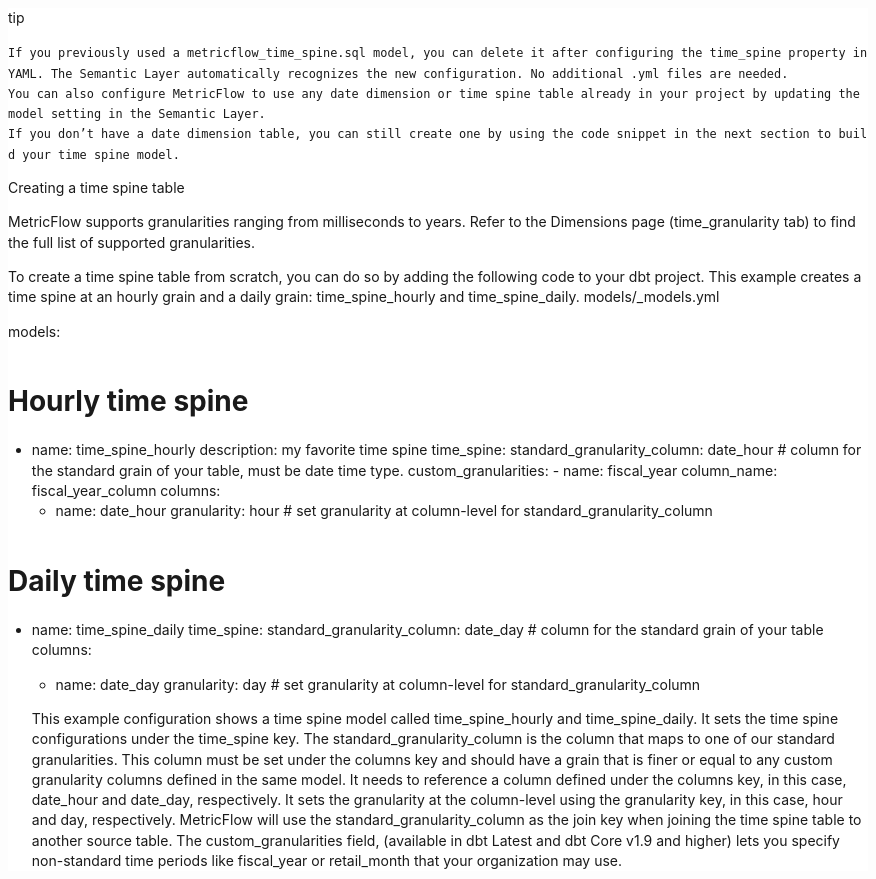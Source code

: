 tip

    If you previously used a metricflow_time_spine.sql model, you can delete it after configuring the time_spine property in YAML. The Semantic Layer automatically recognizes the new configuration. No additional .yml files are needed.
    You can also configure MetricFlow to use any date dimension or time spine table already in your project by updating the model setting in the Semantic Layer.
    If you don’t have a date dimension table, you can still create one by using the code snippet in the next section to build your time spine model.

Creating a time spine table

MetricFlow supports granularities ranging from milliseconds to years. Refer to the Dimensions page (time_granularity tab) to find the full list of supported granularities.

To create a time spine table from scratch, you can do so by adding the following code to your dbt project. This example creates a time spine at an hourly grain and a daily grain: time_spine_hourly and time_spine_daily.
models/_models.yml

models: 
# Hourly time spine
  - name: time_spine_hourly 
    description: my favorite time spine
    time_spine:
      standard_granularity_column: date_hour # column for the standard grain of your table, must be date time type.
      custom_granularities:
        - name: fiscal_year
          column_name: fiscal_year_column
    columns:
      - name: date_hour
        granularity: hour # set granularity at column-level for standard_granularity_column

# Daily time spine
  - name: time_spine_daily
    time_spine:
      standard_granularity_column: date_day # column for the standard grain of your table
    columns:
      - name: date_day
        granularity: day # set granularity at column-level for standard_granularity_column

    This example configuration shows a time spine model called time_spine_hourly and time_spine_daily. It sets the time spine configurations under the time_spine key.
    The standard_granularity_column is the column that maps to one of our standard granularities. This column must be set under the columns key and should have a grain that is finer or equal to any custom granularity columns defined in the same model.
        It needs to reference a column defined under the columns key, in this case, date_hour and date_day, respectively.
        It sets the granularity at the column-level using the granularity key, in this case, hour and day, respectively.
    MetricFlow will use the standard_granularity_column as the join key when joining the time spine table to another source table.
    The custom_granularities field, (available in dbt Latest and dbt Core v1.9 and higher) lets you specify non-standard time periods like fiscal_year or retail_month that your organization may use.

